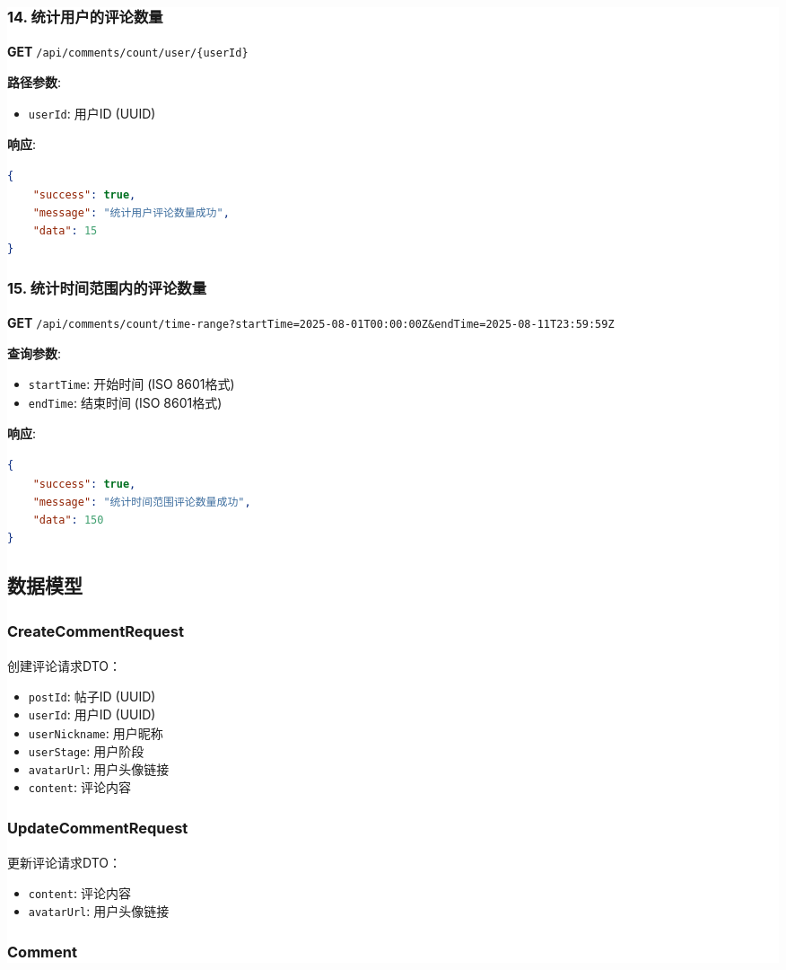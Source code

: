 ### 14. 统计用户的评论数量

**GET** `/api/comments/count/user/{userId}`

**路径参数**:
- `userId`: 用户ID (UUID)

**响应**:
```json
{
    "success": true,
    "message": "统计用户评论数量成功",
    "data": 15
}
```

### 15. 统计时间范围内的评论数量

**GET** `/api/comments/count/time-range?startTime=2025-08-01T00:00:00Z&endTime=2025-08-11T23:59:59Z`

**查询参数**:
- `startTime`: 开始时间 (ISO 8601格式)
- `endTime`: 结束时间 (ISO 8601格式)

**响应**:
```json
{
    "success": true,
    "message": "统计时间范围评论数量成功",
    "data": 150
}
```

## 数据模型

### CreateCommentRequest

创建评论请求DTO：

- `postId`: 帖子ID (UUID)
- `userId`: 用户ID (UUID)
- `userNickname`: 用户昵称
- `userStage`: 用户阶段
- `avatarUrl`: 用户头像链接
- `content`: 评论内容

### UpdateCommentRequest

更新评论请求DTO：

- `content`: 评论内容
- `avatarUrl`: 用户头像链接

### Comment
